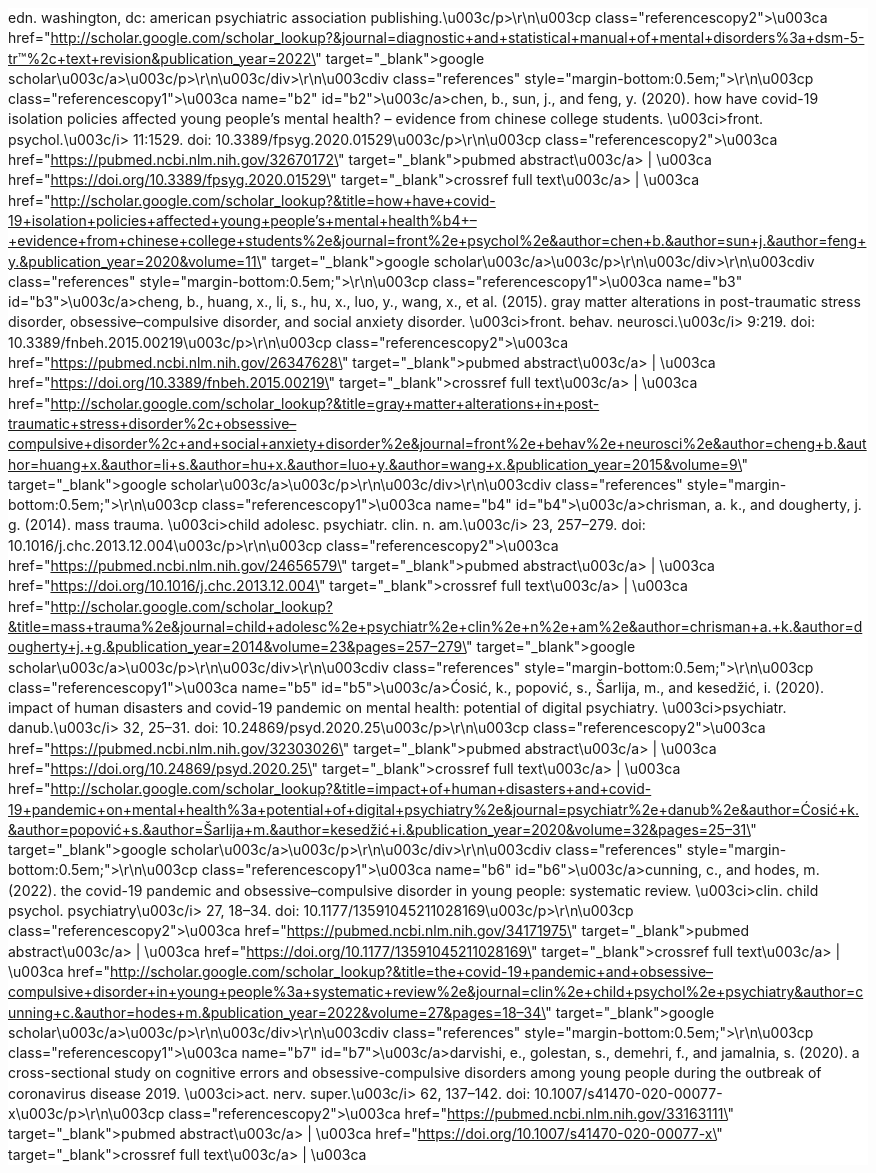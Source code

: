 edn. washington, dc: american psychiatric association publishing.\u003c/p>\r\n\u003cp class=\"referencescopy2\">\u003ca href=\"http://scholar.google.com/scholar_lookup?&journal=diagnostic+and+statistical+manual+of+mental+disorders%3a+dsm-5-tr™%2c+text+revision&publication_year=2022\" target=\"_blank\">google scholar\u003c/a>\u003c/p>\r\n\u003c/div>\r\n\u003cdiv class=\"references\" style=\"margin-bottom:0.5em;\">\r\n\u003cp class=\"referencescopy1\">\u003ca name=\"b2\" id=\"b2\">\u003c/a>chen, b., sun, j., and feng, y. (2020). how have covid-19 isolation policies affected young people’s mental health? – evidence from chinese college students. \u003ci>front. psychol.\u003c/i> 11:1529. doi: 10.3389/fpsyg.2020.01529\u003c/p>\r\n\u003cp class=\"referencescopy2\">\u003ca href=\"https://pubmed.ncbi.nlm.nih.gov/32670172\" target=\"_blank\">pubmed abstract\u003c/a> | \u003ca href=\"https://doi.org/10.3389/fpsyg.2020.01529\" target=\"_blank\">crossref full text\u003c/a> | \u003ca href=\"http://scholar.google.com/scholar_lookup?&title=how+have+covid-19+isolation+policies+affected+young+people’s+mental+health%b4+–+evidence+from+chinese+college+students%2e&journal=front%2e+psychol%2e&author=chen+b.&author=sun+j.&author=feng+y.&publication_year=2020&volume=11\" target=\"_blank\">google scholar\u003c/a>\u003c/p>\r\n\u003c/div>\r\n\u003cdiv class=\"references\" style=\"margin-bottom:0.5em;\">\r\n\u003cp class=\"referencescopy1\">\u003ca name=\"b3\" id=\"b3\">\u003c/a>cheng, b., huang, x., li, s., hu, x., luo, y., wang, x., et al. (2015). gray matter alterations in post-traumatic stress disorder, obsessive–compulsive disorder, and social anxiety disorder. \u003ci>front. behav. neurosci.\u003c/i> 9:219. doi: 10.3389/fnbeh.2015.00219\u003c/p>\r\n\u003cp class=\"referencescopy2\">\u003ca href=\"https://pubmed.ncbi.nlm.nih.gov/26347628\" target=\"_blank\">pubmed abstract\u003c/a> | \u003ca href=\"https://doi.org/10.3389/fnbeh.2015.00219\" target=\"_blank\">crossref full text\u003c/a> | \u003ca href=\"http://scholar.google.com/scholar_lookup?&title=gray+matter+alterations+in+post-traumatic+stress+disorder%2c+obsessive–compulsive+disorder%2c+and+social+anxiety+disorder%2e&journal=front%2e+behav%2e+neurosci%2e&author=cheng+b.&author=huang+x.&author=li+s.&author=hu+x.&author=luo+y.&author=wang+x.&publication_year=2015&volume=9\" target=\"_blank\">google scholar\u003c/a>\u003c/p>\r\n\u003c/div>\r\n\u003cdiv class=\"references\" style=\"margin-bottom:0.5em;\">\r\n\u003cp class=\"referencescopy1\">\u003ca name=\"b4\" id=\"b4\">\u003c/a>chrisman, a. k., and dougherty, j. g. (2014). mass trauma. \u003ci>child adolesc. psychiatr. clin. n. am.\u003c/i> 23, 257–279. doi: 10.1016/j.chc.2013.12.004\u003c/p>\r\n\u003cp class=\"referencescopy2\">\u003ca href=\"https://pubmed.ncbi.nlm.nih.gov/24656579\" target=\"_blank\">pubmed abstract\u003c/a> | \u003ca href=\"https://doi.org/10.1016/j.chc.2013.12.004\" target=\"_blank\">crossref full text\u003c/a> | \u003ca href=\"http://scholar.google.com/scholar_lookup?&title=mass+trauma%2e&journal=child+adolesc%2e+psychiatr%2e+clin%2e+n%2e+am%2e&author=chrisman+a.+k.&author=dougherty+j.+g.&publication_year=2014&volume=23&pages=257–279\" target=\"_blank\">google scholar\u003c/a>\u003c/p>\r\n\u003c/div>\r\n\u003cdiv class=\"references\" style=\"margin-bottom:0.5em;\">\r\n\u003cp class=\"referencescopy1\">\u003ca name=\"b5\" id=\"b5\">\u003c/a>Ćosić, k., popović, s., Šarlija, m., and kesedžić, i. (2020). impact of human disasters and covid-19 pandemic on mental health: potential of digital psychiatry. \u003ci>psychiatr. danub.\u003c/i> 32, 25–31. doi: 10.24869/psyd.2020.25\u003c/p>\r\n\u003cp class=\"referencescopy2\">\u003ca href=\"https://pubmed.ncbi.nlm.nih.gov/32303026\" target=\"_blank\">pubmed abstract\u003c/a> | \u003ca href=\"https://doi.org/10.24869/psyd.2020.25\" target=\"_blank\">crossref full text\u003c/a> | \u003ca href=\"http://scholar.google.com/scholar_lookup?&title=impact+of+human+disasters+and+covid-19+pandemic+on+mental+health%3a+potential+of+digital+psychiatry%2e&journal=psychiatr%2e+danub%2e&author=Ćosić+k.&author=popović+s.&author=Šarlija+m.&author=kesedžić+i.&publication_year=2020&volume=32&pages=25–31\" target=\"_blank\">google scholar\u003c/a>\u003c/p>\r\n\u003c/div>\r\n\u003cdiv class=\"references\" style=\"margin-bottom:0.5em;\">\r\n\u003cp class=\"referencescopy1\">\u003ca name=\"b6\" id=\"b6\">\u003c/a>cunning, c., and hodes, m. (2022). the covid-19 pandemic and obsessive–compulsive disorder in young people: systematic review. \u003ci>clin. child psychol. psychiatry\u003c/i> 27, 18–34. doi: 10.1177/13591045211028169\u003c/p>\r\n\u003cp class=\"referencescopy2\">\u003ca href=\"https://pubmed.ncbi.nlm.nih.gov/34171975\" target=\"_blank\">pubmed abstract\u003c/a> | \u003ca href=\"https://doi.org/10.1177/13591045211028169\" target=\"_blank\">crossref full text\u003c/a> | \u003ca href=\"http://scholar.google.com/scholar_lookup?&title=the+covid-19+pandemic+and+obsessive–compulsive+disorder+in+young+people%3a+systematic+review%2e&journal=clin%2e+child+psychol%2e+psychiatry&author=cunning+c.&author=hodes+m.&publication_year=2022&volume=27&pages=18–34\" target=\"_blank\">google scholar\u003c/a>\u003c/p>\r\n\u003c/div>\r\n\u003cdiv class=\"references\" style=\"margin-bottom:0.5em;\">\r\n\u003cp class=\"referencescopy1\">\u003ca name=\"b7\" id=\"b7\">\u003c/a>darvishi, e., golestan, s., demehri, f., and jamalnia, s. (2020). a cross-sectional study on cognitive errors and obsessive-compulsive disorders among young people during the outbreak of coronavirus disease 2019. \u003ci>act. nerv. super.\u003c/i> 62, 137–142. doi: 10.1007/s41470-020-00077-x\u003c/p>\r\n\u003cp class=\"referencescopy2\">\u003ca href=\"https://pubmed.ncbi.nlm.nih.gov/33163111\" target=\"_blank\">pubmed abstract\u003c/a> | \u003ca href=\"https://doi.org/10.1007/s41470-020-00077-x\" target=\"_blank\">crossref full text\u003c/a> | \u003ca